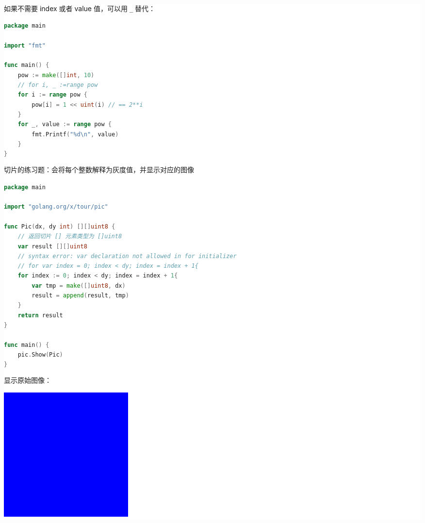 
如果不需要 index 或者 value 值，可以用 `_` 替代：

~~~go
package main

import "fmt"

func main() {
	pow := make([]int, 10)
    // for i, _ :=range pow
	for i := range pow {
		pow[i] = 1 << uint(i) // == 2**i
	}
	for _, value := range pow {
		fmt.Printf("%d\n", value)
	}
}
~~~

切片的练习题：会将每个整数解释为灰度值，并显示对应的图像

~~~go
package main

import "golang.org/x/tour/pic"

func Pic(dx, dy int) [][]uint8 {
	// 返回切片 [] 元素类型为 []uint8
	var result [][]uint8
    // syntax error: var declaration not allowed in for initializer
	// for var index = 0; index < dy; index = index + 1{
    for index := 0; index < dy; index = index + 1{
		var tmp = make([]uint8, dx)
		result = append(result, tmp)
	}
	return result
}

func main() {
	pic.Show(Pic)
}
~~~

显示原始图像：

![](./pics/Snipaste_2020-12-04_16-45-10.png)
